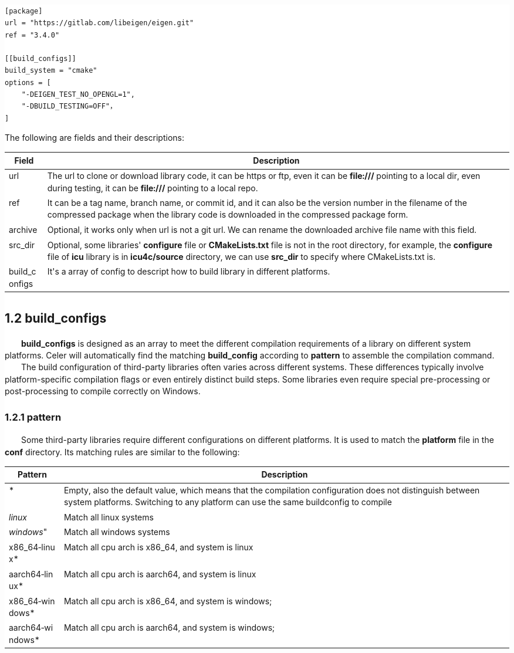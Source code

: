 ```
[package]
url = "https://gitlab.com/libeigen/eigen.git"
ref = "3.4.0"

[[build_configs]]
build_system = "cmake"
options = [
    "-DEIGEN_TEST_NO_OPENGL=1", 
    "-DBUILD_TESTING=OFF"，
]
```

The following are fields and their descriptions:

| Field | Description |
| --- | --- |
| url | The url to clone or download library code, it can be https or ftp, even it can be **file:///** pointing to a local dir, even during testing, it can be **file:///** pointing to a local repo. |
| ref | It can be a tag name, branch name, or commit id, and it can also be the version number in the filename of the compressed package when the library code is downloaded in the compressed package form. |
| archive | Optional, it works only when url is not a git url. We can rename the downloaded archive file name with this field. |
| src_dir | Optional, some libraries' **configure** file or **CMakeLists.txt** file is not in the root directory, for example, the **configure** file of **icu** library is in **icu4c/source** directory, we can use **src_dir** to specify where CMakeLists.txt is. |
| build_configs | It's a array of config to descript how to build library in different platforms. |

## 1.2 build_configs

&emsp;&emsp;**build_configs** is designed as an array to meet the different compilation requirements of a library on different system platforms. Celer will automatically find the matching **build_config** according to **pattern** to assemble the compilation command.  
&emsp;&emsp;The build configuration of third-party libraries often varies across different systems. These differences typically involve platform-specific compilation flags or even entirely distinct build steps. Some libraries even require special pre-processing or post-processing to compile correctly on Windows. 

### 1.2.1 pattern

&emsp;&emsp;Some third-party libraries require different configurations on different platforms. It is used to match the **platform** file in the **conf** directory. Its matching rules are similar to the following:

| Pattern | Description |
| --- | --- |
| * | Empty, also the default value, which means that the compilation configuration does not distinguish between system platforms. Switching to any platform can use the same buildconfig to compile |
| *linux* | Match all linux systems |
| *windows*" | Match all windows systems |
| x86_64‑linux* | Match all cpu arch is x86_64, and system is linux |
| aarch64‑linux* | Match all cpu arch is aarch64, and system is linux |
| x86_64‑windows* | Match all cpu arch is x86_64, and system is windows; |
| aarch64‑windows* | Match all cpu arch is aarch64, and system is windows; |
